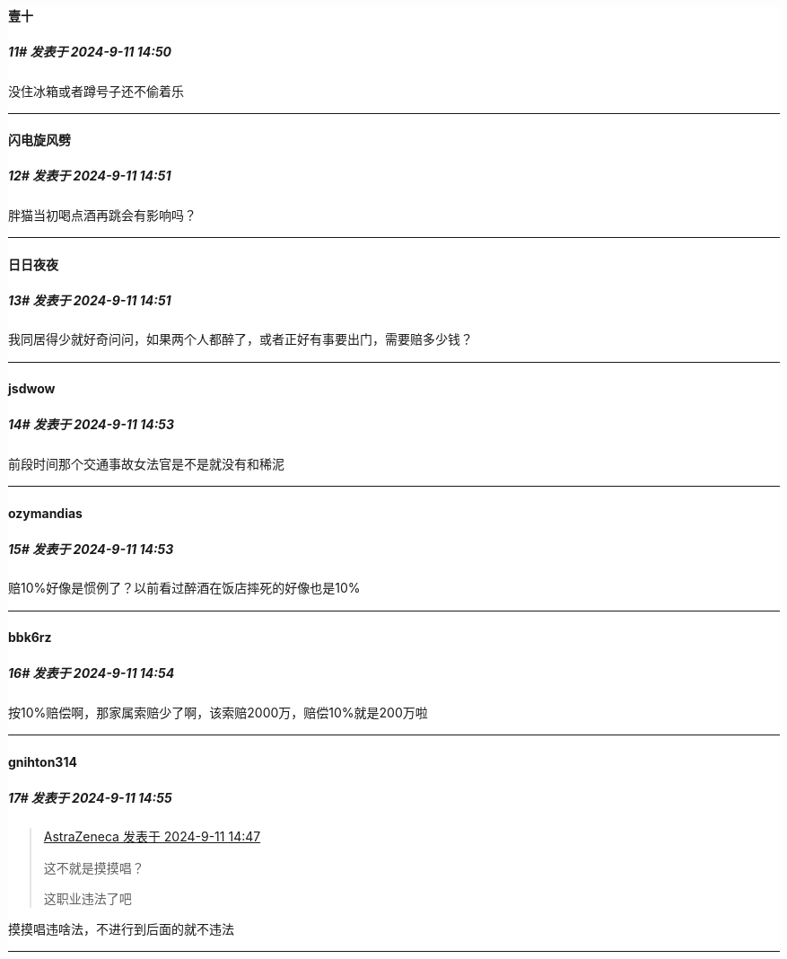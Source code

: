 ####  壹十  
##### 11#       发表于 2024-9-11 14:50

没住冰箱或者蹲号子还不偷着乐

*****

####  闪电旋风劈  
##### 12#       发表于 2024-9-11 14:51

胖猫当初喝点酒再跳会有影响吗？

*****

####  日日夜夜  
##### 13#       发表于 2024-9-11 14:51

我同居得少就好奇问问，如果两个人都醉了，或者正好有事要出门，需要赔多少钱？

*****

####  jsdwow  
##### 14#       发表于 2024-9-11 14:53

前段时间那个交通事故女法官是不是就没有和稀泥

*****

####  ozymandias  
##### 15#       发表于 2024-9-11 14:53

赔10%好像是惯例了？以前看过醉酒在饭店摔死的好像也是10%

*****

####  bbk6rz  
##### 16#       发表于 2024-9-11 14:54

按10%赔偿啊，那家属索赔少了啊，该索赔2000万，赔偿10%就是200万啦

*****

####  gnihton314  
##### 17#       发表于 2024-9-11 14:55

<blockquote><a href="httphttps://bbs.saraba1st.com/2b/forum.php?mod=redirect&amp;goto=findpost&amp;pid=66175200&amp;ptid=2198958" target="_blank">AstraZeneca 发表于 2024-9-11 14:47</a>

这不就是摸摸唱？

这职业违法了吧</blockquote>
摸摸唱违啥法，不进行到后面的就不违法

*****
